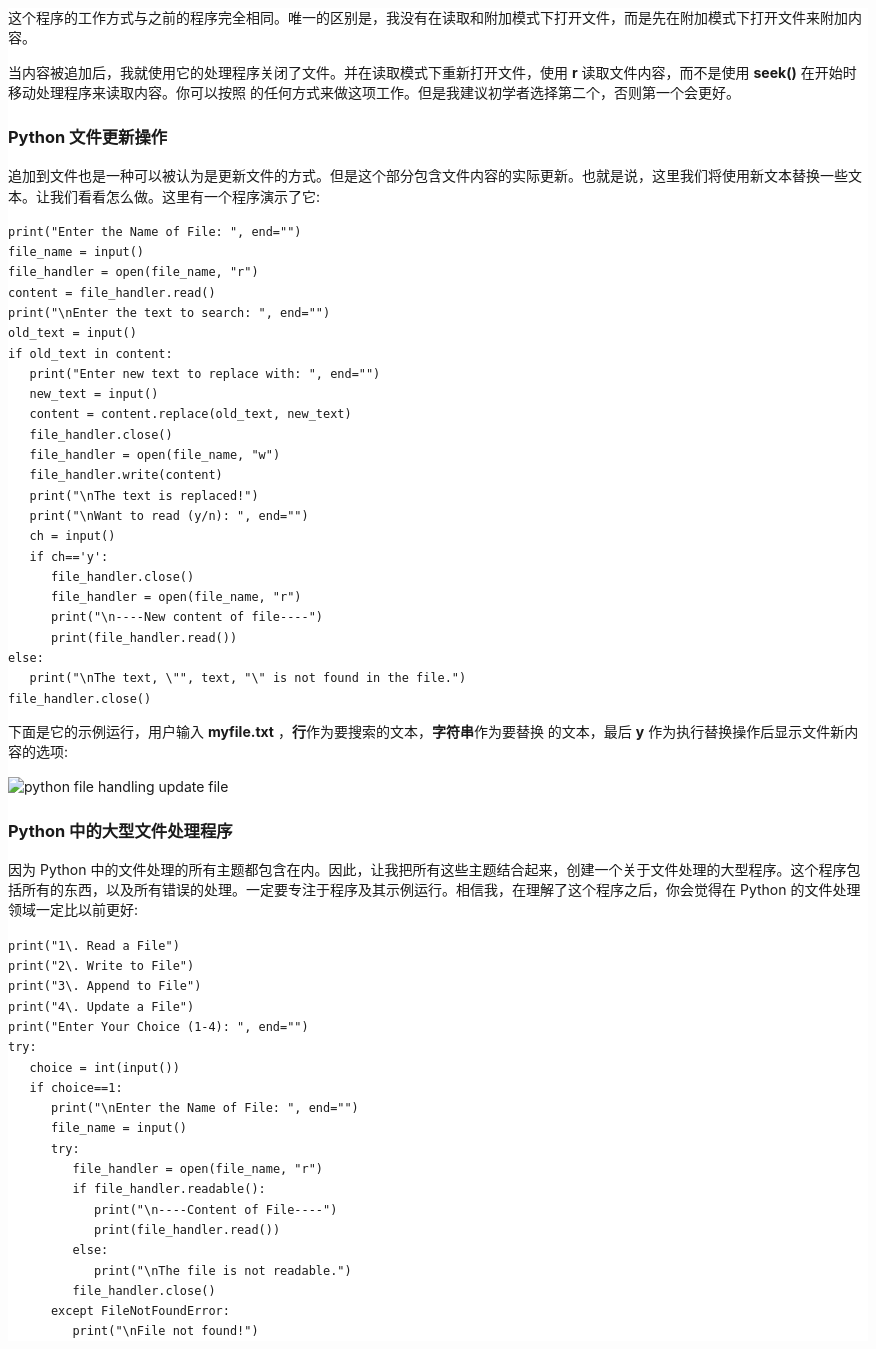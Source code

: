 这个程序的工作方式与之前的程序完全相同。唯一的区别是，我没有在读取和附加模式下打开文件，而是先在附加模式下打开文件来附加内容。

当内容被追加后，我就使用它的处理程序关闭了文件。并在读取模式下重新打开文件，使用 **r** 读取文件内容，而不是使用 **seek()** 在开始时移动处理程序来读取内容。你可以按照 的任何方式来做这项工作。但是我建议初学者选择第二个，否则第一个会更好。

### Python 文件更新操作

追加到文件也是一种可以被认为是更新文件的方式。但是这个部分包含文件内容的实际更新。也就是说，这里我们将使用新文本替换一些文本。让我们看看怎么做。这里有一个程序演示了它:

```
print("Enter the Name of File: ", end="")
file_name = input()
file_handler = open(file_name, "r")
content = file_handler.read()
print("\nEnter the text to search: ", end="")
old_text = input()
if old_text in content:
   print("Enter new text to replace with: ", end="")
   new_text = input()
   content = content.replace(old_text, new_text)
   file_handler.close()
   file_handler = open(file_name, "w")
   file_handler.write(content)
   print("\nThe text is replaced!")
   print("\nWant to read (y/n): ", end="")
   ch = input()
   if ch=='y':
      file_handler.close()
      file_handler = open(file_name, "r")
      print("\n----New content of file----")
      print(file_handler.read())
else:
   print("\nThe text, \"", text, "\" is not found in the file.")
file_handler.close()
```

下面是它的示例运行，用户输入 **myfile.txt** ，**行**作为要搜索的文本，**字符串**作为要替换 的文本，最后 **y** 作为执行替换操作后显示文件新内容的选项:

![python file handling update file](../Images/93d0d40004b0a2f53154eb9a7209f066.png)

### Python 中的大型文件处理程序

因为 Python 中的文件处理的所有主题都包含在内。因此，让我把所有这些主题结合起来，创建一个关于文件处理的大型程序。这个程序包括所有的东西，以及所有错误的处理。一定要专注于程序及其示例运行。相信我，在理解了这个程序之后，你会觉得在 Python 的文件处理领域一定比以前更好:

```
print("1\. Read a File")
print("2\. Write to File")
print("3\. Append to File")
print("4\. Update a File")
print("Enter Your Choice (1-4): ", end="")
try:
   choice = int(input())
   if choice==1:
      print("\nEnter the Name of File: ", end="")
      file_name = input()
      try:
         file_handler = open(file_name, "r")
         if file_handler.readable():
            print("\n----Content of File----")
            print(file_handler.read())
         else:
            print("\nThe file is not readable.")
         file_handler.close()
      except FileNotFoundError:
         print("\nFile not found!")
```